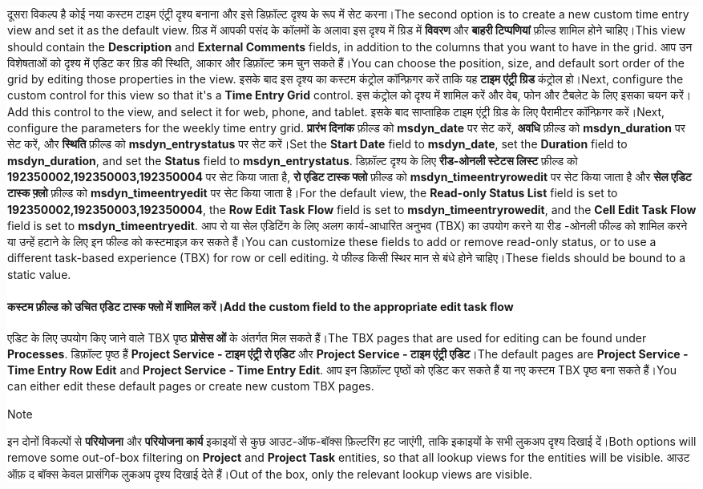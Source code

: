<span data-ttu-id="571bd-199">दूसरा विकल्प है कोई नया कस्टम टाइम एंट्री दृश्य बनाना और इसे डिफ़ॉल्ट दृश्य के रूप में सेट करना।</span><span class="sxs-lookup"><span data-stu-id="571bd-199">The second option is to create a new custom time entry view and set it as the default view.</span></span> <span data-ttu-id="571bd-200">ग्रिड में आपकी पसंद के कॉलमों के अलावा इस दृश्य में ग्रिड में **विवरण** और **बाहरी टिप्पणियां** फ़ील्ड शामिल होने चाहिए।</span><span class="sxs-lookup"><span data-stu-id="571bd-200">This view should contain the **Description** and **External Comments** fields, in addition to the columns that you want to have in the grid.</span></span> <span data-ttu-id="571bd-201">आप उन विशेषताओं को दृश्य में एडिट कर ग्रिड की स्थिति, आकार और डिफ़ॉल्ट क्रम चुन सकते हैं।</span><span class="sxs-lookup"><span data-stu-id="571bd-201">You can choose the position, size, and default sort order of the grid by editing those properties in the view.</span></span> <span data-ttu-id="571bd-202">इसके बाद इस दृश्य का कस्टम कंट्रोल कॉन्फ़िगर करें ताकि यह **टाइम एंट्री ग्रिड** कंट्रोल हो।</span><span class="sxs-lookup"><span data-stu-id="571bd-202">Next, configure the custom control for this view so that it's a **Time Entry Grid** control.</span></span> <span data-ttu-id="571bd-203">इस कंट्रोल को दृश्य में शामिल करें और वेब, फोन और टैबलेट के लिए इसका चयन करें।</span><span class="sxs-lookup"><span data-stu-id="571bd-203">Add this control to the view, and select it for web, phone, and tablet.</span></span> <span data-ttu-id="571bd-204">इसके बाद साप्ताहिक टाइम एंट्री ग्रिड के लिए पैरामीटर कॉन्फ़िगर करें।</span><span class="sxs-lookup"><span data-stu-id="571bd-204">Next, configure the parameters for the weekly time entry grid.</span></span> <span data-ttu-id="571bd-205">**प्रारंभ दिनांक** फ़ील्ड को **msdyn_date** पर सेट करें, **अवधि** फ़ील्ड को **msdyn_duration** पर सेट करें, और **स्थिति** फ़ील्ड को **msdyn_entrystatus** पर सेट करें।</span><span class="sxs-lookup"><span data-stu-id="571bd-205">Set the **Start Date** field to **msdyn_date**, set the **Duration** field to **msdyn_duration**, and set the **Status** field to **msdyn_entrystatus**.</span></span> <span data-ttu-id="571bd-206">डिफ़ॉल्ट दृश्य के लिए **रीड-ओनली स्टेटस लिस्ट** फ़ील्ड को **192350002,192350003,192350004** पर सेट किया जाता है, **रो एडिट टास्क फ्लो** फ़ील्ड को **msdyn_timeentryrowedit** पर सेट किया जाता है और **सेल एडिट टास्क फ़्लो** फ़ील्ड को **msdyn_timeentryedit** पर सेट किया जाता है।</span><span class="sxs-lookup"><span data-stu-id="571bd-206">For the default view, the **Read-only Status List** field is set to **192350002,192350003,192350004**, the **Row Edit Task Flow** field is set to **msdyn_timeentryrowedit**, and the **Cell Edit Task Flow** field is set to **msdyn_timeentryedit**.</span></span> <span data-ttu-id="571bd-207">आप रो या सेल एडिटिंग के लिए अलग कार्य-आधारित अनुभव (TBX) का उपयोग करने या रीड -ओनली फील्ड को शामिल करने या उन्हें हटाने के लिए इन फील्ड को कस्टमाइज़ कर सकते हैं।</span><span class="sxs-lookup"><span data-stu-id="571bd-207">You can customize these fields to add or remove read-only status, or to use a different task-based experience (TBX) for row or cell editing.</span></span> <span data-ttu-id="571bd-208">ये फील्ड किसी स्थिर मान से बंधे होने चाहिए।</span><span class="sxs-lookup"><span data-stu-id="571bd-208">These fields should be bound to a static value.</span></span>

#### <a name="add-the-custom-field-to-the-appropriate-edit-task-flow"></a><span data-ttu-id="571bd-209">कस्टम फ़ील्ड को उचित एडिट टास्क फ्लो में शामिल करें।</span><span class="sxs-lookup"><span data-stu-id="571bd-209">Add the custom field to the appropriate edit task flow</span></span>
<span data-ttu-id="571bd-210">एडिट के लिए उपयोग किए जाने वाले TBX पृष्ठ **प्रोसेस ओं** के अंतर्गत मिल सकते हैं।</span><span class="sxs-lookup"><span data-stu-id="571bd-210">The TBX pages that are used for editing can be found under **Processes**.</span></span> <span data-ttu-id="571bd-211">डिफ़ॉल्ट पृष्ठ हैं **Project Service - टाइम एंट्री रो एडिट** और **Project Service - टाइम एंट्री एडिट**।</span><span class="sxs-lookup"><span data-stu-id="571bd-211">The default pages are **Project Service - Time Entry Row Edit** and **Project Service - Time Entry Edit**.</span></span> <span data-ttu-id="571bd-212">आप इन डिफ़ॉल्ट पृष्ठों को एडिट कर सकते हैं या नए कस्टम TBX पृष्ठ बना सकते हैं।</span><span class="sxs-lookup"><span data-stu-id="571bd-212">You can either edit these default pages or create new custom TBX pages.</span></span>

> [!NOTE] 
> <span data-ttu-id="571bd-213">इन दोनों विकल्पों से **परियोजना** और **परियोजना कार्य** इकाइयों से कुछ आउट-ऑफ-बॉक्स फ़िल्टरिंग हट जाएंगी, ताकि इकाइयों के सभी लुकअप दृश्य दिखाई दें।</span><span class="sxs-lookup"><span data-stu-id="571bd-213">Both options will remove some out-of-box filtering on **Project** and **Project Task** entities, so that all lookup views for the entities will be visible.</span></span> <span data-ttu-id="571bd-214">आउट ऑफ़ द बॉक्स केवल प्रासंगिक लुकअप दृश्य दिखाई देते हैं।</span><span class="sxs-lookup"><span data-stu-id="571bd-214">Out of the box, only the relevant lookup views are visible.</span></span>
